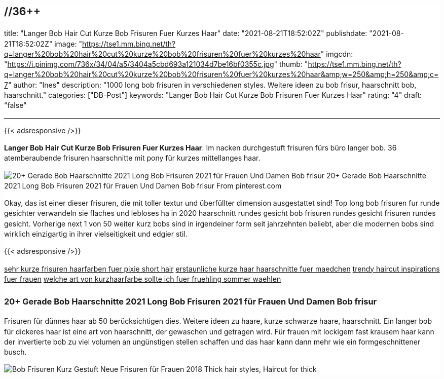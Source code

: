 //36++
---
title: "Langer Bob Hair Cut Kurze Bob Frisuren Fuer Kurzes Haar"
date: "2021-08-21T18:52:02Z"
publishdate: "2021-08-21T18:52:02Z"
image: "https://tse1.mm.bing.net/th?q=langer%20bob%20hair%20cut%20kurze%20bob%20frisuren%20fuer%20kurzes%20haar"
imgcdn: "https://i.pinimg.com/736x/34/04/a5/3404a5cbd693a121034d7be16bf0355c.jpg"
thumb: "https://tse1.mm.bing.net/th?q=langer%20bob%20hair%20cut%20kurze%20bob%20frisuren%20fuer%20kurzes%20haar&amp;w=250&amp;h=250&amp;c=7"
author: "Ines"
description: "1000 long bob frisuren in verschiedenen styles. Weitere ideen zu bob frisur, haarschnitt bob, haarschnitt."
categories: ["DB-Post"]
keywords: "Langer Bob Hair Cut Kurze Bob Frisuren Fuer Kurzes Haar"
rating: "4"
draft: "false"

---


{{< adsresponsive />}}

**Langer Bob Hair Cut Kurze Bob Frisuren Fuer Kurzes Haar**. Im nacken durchgestuft frisuren fürs büro langer bob. 36 atemberaubende frisuren haarschnitte mit pony für kurzes mittellanges haar.


![20+ Gerade Bob Haarschnitte 2021 Long Bob Frisuren 2021 für Frauen Und Damen Bob frisur](https://tse1.mm.bing.net/th?q=langer%20bob%20hair%20cut%20kurze%20bob%20frisuren%20fuer%20kurzes%20haar "20+ Gerade Bob Haarschnitte 2021 Long Bob Frisuren 2021 für Frauen Und Damen Bob frisur")
20+ Gerade Bob Haarschnitte 2021 Long Bob Frisuren 2021 für Frauen Und Damen Bob frisur From pinterest.com

Okay, das ist einer dieser frisuren, die mit toller textur und überfüllter dimension ausgestattet sind! Top long bob frisuren fur runde gesichter verwandeln sie flaches und lebloses ha in 2020 haarschnitt rundes gesicht bob frisuren rundes gesicht frisuren rundes gesicht. Vorherige next 1 von 50 weiter kurz bobs sind in irgendeiner form seit jahrzehnten beliebt, aber die modernen bobs sind wirklich einzigartig in ihrer vielseitigkeit und edgier stil.

{{< adsresponsive />}}

[sehr kurze frisuren haarfarben fuer pixie short hair](/sehr-kurze-frisuren-haarfarben-fuer-pixie-short-hair/) [erstaunliche kurze haar haarschnitte fuer maedchen](/erstaunliche-kurze-haar-haarschnitte-fuer-maedchen/) [trendy haircut inspirations fuer frauen](/trendy-haircut-inspirations-fuer-frauen/) [welche art von kurzhaarfarbe sollte ich fuer fruehling sommer waehlen](/welche-art-von-kurzhaarfarbe-sollte-ich-fuer-fruehling-sommer-waehlen/) 

### 20+ Gerade Bob Haarschnitte 2021 Long Bob Frisuren 2021 für Frauen Und Damen Bob frisur
Frisuren für dünnes haar ab 50 berücksichtigen dies. Weitere ideen zu haare, kurze schwarze haare, haarschnitt. Ein langer bob für dickeres haar ist eine art von haarschnitt, der gewaschen und getragen wird. Für frauen mit lockigem fast krausem haar kann der invertierte bob zu viel volumen an ungünstigen stellen schaffen und das haar kann dann mehr wie ein formgeschnittener busch.


![Bob Frisuren Kurz Gestuft Neue Frisuren für Frauen 2018 Thick hair styles, Haircut for thick](https://i.pinimg.com/736x/7e/8c/30/7e8c30d35831259ac5f8606da5285c2b.jpg "Bob Frisuren Kurz Gestuft Neue Frisuren für Frauen 2018 Thick hair styles, Haircut for thick")
